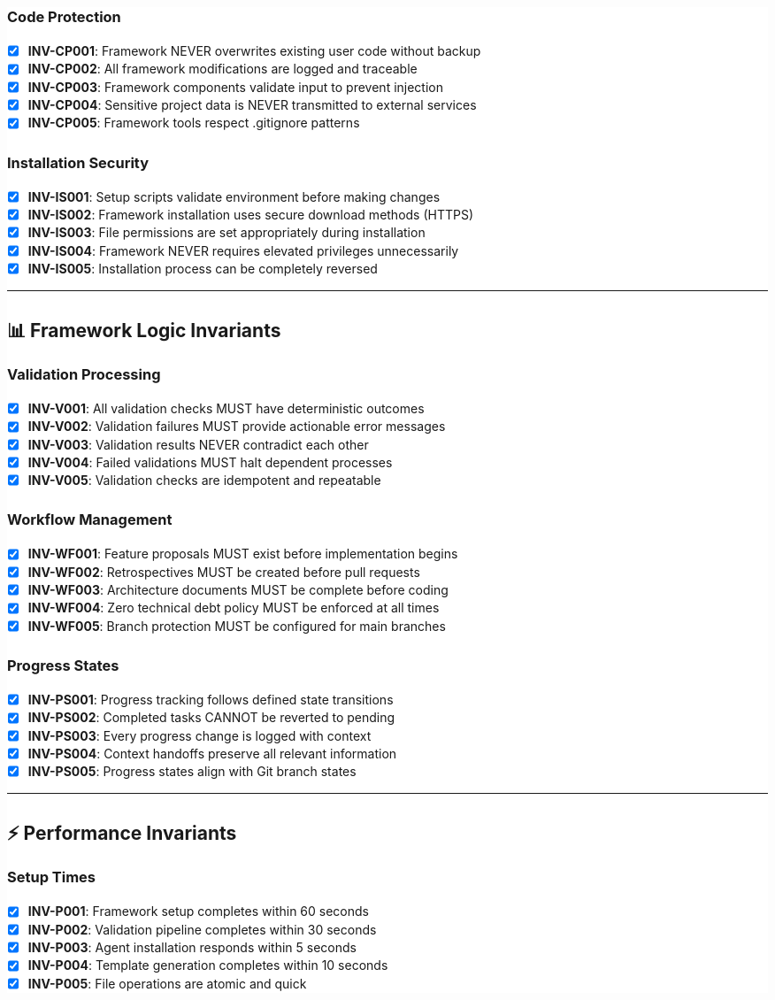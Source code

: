 ### Code Protection
- [x] **INV-CP001**: Framework NEVER overwrites existing user code without backup
- [x] **INV-CP002**: All framework modifications are logged and traceable
- [x] **INV-CP003**: Framework components validate input to prevent injection
- [x] **INV-CP004**: Sensitive project data is NEVER transmitted to external services
- [x] **INV-CP005**: Framework tools respect .gitignore patterns

### Installation Security
- [x] **INV-IS001**: Setup scripts validate environment before making changes
- [x] **INV-IS002**: Framework installation uses secure download methods (HTTPS)
- [x] **INV-IS003**: File permissions are set appropriately during installation
- [x] **INV-IS004**: Framework NEVER requires elevated privileges unnecessarily
- [x] **INV-IS005**: Installation process can be completely reversed

---

## 📊 Framework Logic Invariants

### Validation Processing
- [x] **INV-V001**: All validation checks MUST have deterministic outcomes
- [x] **INV-V002**: Validation failures MUST provide actionable error messages
- [x] **INV-V003**: Validation results NEVER contradict each other
- [x] **INV-V004**: Failed validations MUST halt dependent processes
- [x] **INV-V005**: Validation checks are idempotent and repeatable

### Workflow Management
- [x] **INV-WF001**: Feature proposals MUST exist before implementation begins
- [x] **INV-WF002**: Retrospectives MUST be created before pull requests
- [x] **INV-WF003**: Architecture documents MUST be complete before coding
- [x] **INV-WF004**: Zero technical debt policy MUST be enforced at all times
- [x] **INV-WF005**: Branch protection MUST be configured for main branches

### Progress States
- [x] **INV-PS001**: Progress tracking follows defined state transitions
- [x] **INV-PS002**: Completed tasks CANNOT be reverted to pending
- [x] **INV-PS003**: Every progress change is logged with context
- [x] **INV-PS004**: Context handoffs preserve all relevant information
- [x] **INV-PS005**: Progress states align with Git branch states

---

## ⚡ Performance Invariants

### Setup Times
- [x] **INV-P001**: Framework setup completes within 60 seconds
- [x] **INV-P002**: Validation pipeline completes within 30 seconds
- [x] **INV-P003**: Agent installation responds within 5 seconds
- [x] **INV-P004**: Template generation completes within 10 seconds
- [x] **INV-P005**: File operations are atomic and quick
